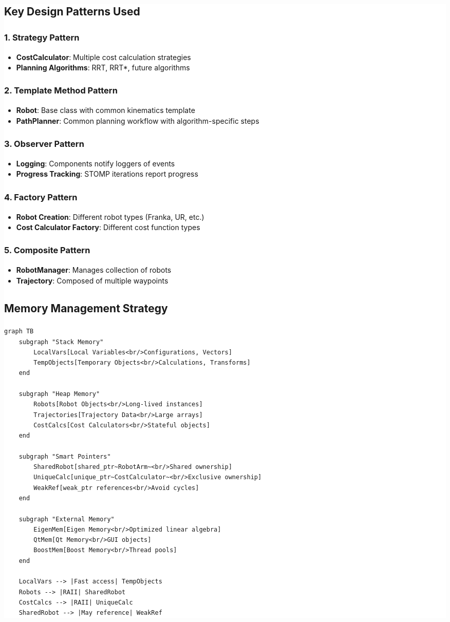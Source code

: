 ```mermaid
```

## Key Design Patterns Used

### 1. Strategy Pattern
- **CostCalculator**: Multiple cost calculation strategies
- **Planning Algorithms**: RRT, RRT*, future algorithms

### 2. Template Method Pattern
- **Robot**: Base class with common kinematics template
- **PathPlanner**: Common planning workflow with algorithm-specific steps

### 3. Observer Pattern
- **Logging**: Components notify loggers of events
- **Progress Tracking**: STOMP iterations report progress

### 4. Factory Pattern
- **Robot Creation**: Different robot types (Franka, UR, etc.)
- **Cost Calculator Factory**: Different cost function types

### 5. Composite Pattern
- **RobotManager**: Manages collection of robots
- **Trajectory**: Composed of multiple waypoints

## Memory Management Strategy

```mermaid
graph TB
    subgraph "Stack Memory"
        LocalVars[Local Variables<br/>Configurations, Vectors]
        TempObjects[Temporary Objects<br/>Calculations, Transforms]
    end
    
    subgraph "Heap Memory"
        Robots[Robot Objects<br/>Long-lived instances]
        Trajectories[Trajectory Data<br/>Large arrays]
        CostCalcs[Cost Calculators<br/>Stateful objects]
    end
    
    subgraph "Smart Pointers"
        SharedRobot[shared_ptr~RobotArm~<br/>Shared ownership]
        UniqueCalc[unique_ptr~CostCalculator~<br/>Exclusive ownership]
        WeakRef[weak_ptr references<br/>Avoid cycles]
    end
    
    subgraph "External Memory"
        EigenMem[Eigen Memory<br/>Optimized linear algebra]
        QtMem[Qt Memory<br/>GUI objects]
        BoostMem[Boost Memory<br/>Thread pools]
    end
    
    LocalVars --> |Fast access| TempObjects
    Robots --> |RAII| SharedRobot
    CostCalcs --> |RAII| UniqueCalc
    SharedRobot --> |May reference| WeakRef
```
